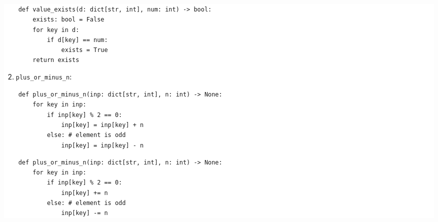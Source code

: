 
~~~
    def value_exists(d: dict[str, int], num: int) -> bool:
        exists: bool = False
        for key in d:
            if d[key] == num:
                exists = True
        return exists
~~~

2. `plus_or_minus_n`: 


~~~
    def plus_or_minus_n(inp: dict[str, int], n: int) -> None:
        for key in inp:
            if inp[key] % 2 == 0:
                inp[key] = inp[key] + n
            else: # element is odd
                inp[key] = inp[key] - n
~~~


~~~
    def plus_or_minus_n(inp: dict[str, int], n: int) -> None:
        for key in inp:
            if inp[key] % 2 == 0:
                inp[key] += n
            else: # element is odd
                inp[key] -= n
~~~
